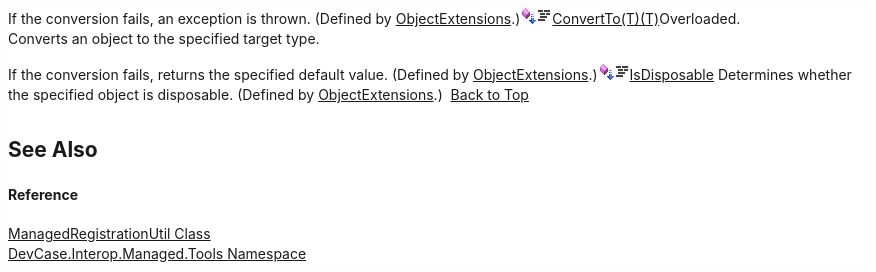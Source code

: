  If the conversion fails, an exception is thrown.
 (Defined by <a href="T_DevCase_Core_Extensions_Object_ObjectExtensions">ObjectExtensions</a>.)</td></tr><tr><td>![Public Extension Method](media/pubextension.gif "Public Extension Method")![Code example](media/CodeExample.png "Code example")</td><td><a href="M_DevCase_Core_Extensions_Object_ObjectExtensions_ConvertTo__1_1">ConvertTo(T)(T)</a></td><td>Overloaded.  
Converts an object to the specified target type. 

 If the conversion fails, returns the specified default value.
 (Defined by <a href="T_DevCase_Core_Extensions_Object_ObjectExtensions">ObjectExtensions</a>.)</td></tr><tr><td>![Public Extension Method](media/pubextension.gif "Public Extension Method")![Code example](media/CodeExample.png "Code example")</td><td><a href="M_DevCase_Core_Extensions_Object_ObjectExtensions_IsDisposable">IsDisposable</a></td><td>
Determines whether the specified object is disposable.
 (Defined by <a href="T_DevCase_Core_Extensions_Object_ObjectExtensions">ObjectExtensions</a>.)</td></tr></table>&nbsp;
<a href="#managedregistrationutil-methods">Back to Top</a>

## See Also


#### Reference
<a href="T_DevCase_Interop_Managed_Tools_ManagedRegistrationUtil">ManagedRegistrationUtil Class</a><br /><a href="N_DevCase_Interop_Managed_Tools">DevCase.Interop.Managed.Tools Namespace</a><br />
